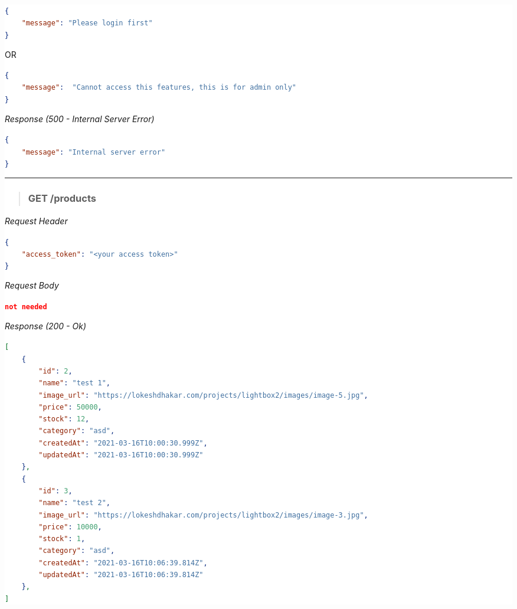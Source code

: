 ```JSON
{
    "message": "Please login first"
}
```

OR

```JSON
{
    "message":  "Cannot access this features, this is for admin only"
}
```

_Response (500 - Internal Server Error)_

```JSON
{
    "message": "Internal server error"
}
```

---

> ### GET /products

_Request Header_

```JSON
{
    "access_token": "<your access token>"
}
```

_Request Body_

```JSON
not needed
```

_Response (200 - Ok)_

```JSON
[
    {
        "id": 2,
        "name": "test 1",
        "image_url": "https://lokeshdhakar.com/projects/lightbox2/images/image-5.jpg",
        "price": 50000,
        "stock": 12,
        "category": "asd",
        "createdAt": "2021-03-16T10:00:30.999Z",
        "updatedAt": "2021-03-16T10:00:30.999Z"
    },
    {
        "id": 3,
        "name": "test 2",
        "image_url": "https://lokeshdhakar.com/projects/lightbox2/images/image-3.jpg",
        "price": 10000,
        "stock": 1,
        "category": "asd",
        "createdAt": "2021-03-16T10:06:39.814Z",
        "updatedAt": "2021-03-16T10:06:39.814Z"
    },
]
```
